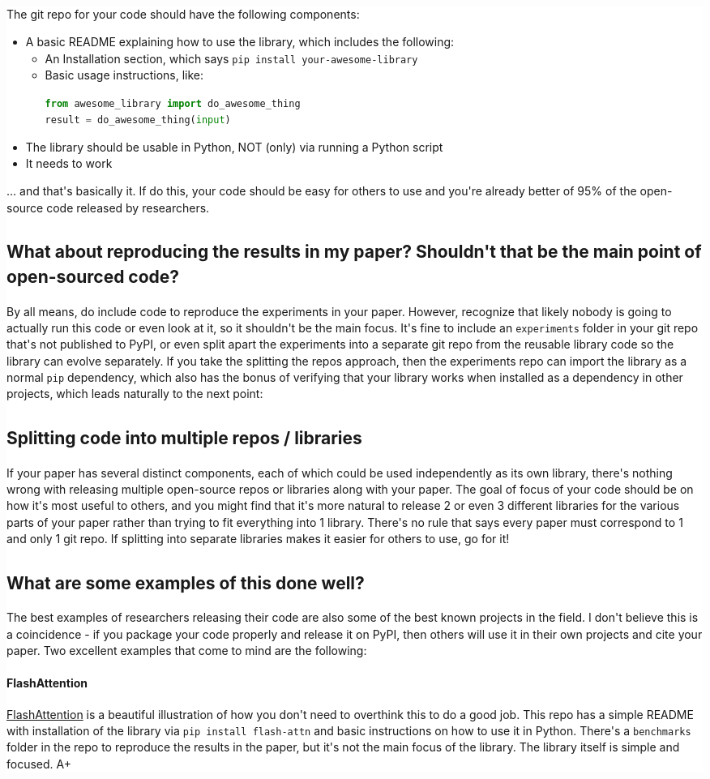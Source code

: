 The git repo for your code should have the following components:

- A basic README explaining how to use the library, which includes the following:
  - An Installation section, which says `pip install your-awesome-library`
  - Basic usage instructions, like:
    ```python
    from awesome_library import do_awesome_thing
    result = do_awesome_thing(input)
    ```
- The library should be usable in Python, NOT (only) via running a Python script
- It needs to work

... and that's basically it. If do this, your code should be easy for others to use and you're already better of 95% of the open-source code released by researchers.

## What about reproducing the results in my paper? Shouldn't that be the main point of open-sourced code?

By all means, do include code to reproduce the experiments in your paper. However, recognize that likely nobody is going to actually run this code or even look at it, so it shouldn't be the main focus. It's fine to include an `experiments` folder in your git repo that's not published to PyPI, or even split apart the experiments into a separate git repo from the reusable library code so the library can evolve separately. If you take the splitting the repos approach, then the experiments repo can import the library as a normal `pip` dependency, which also has the bonus of verifying that your library works when installed as a dependency in other projects, which leads naturally to the next point:

## Splitting code into multiple repos / libraries

If your paper has several distinct components, each of which could be used independently as its own library, there's nothing wrong with releasing multiple open-source repos or libraries along with your paper. The goal of focus of your code should be on how it's most useful to others, and you might find that it's more natural to release 2 or even 3 different libraries for the various parts of your paper rather than trying to fit everything into 1 library. There's no rule that says every paper must correspond to 1 and only 1 git repo. If splitting into separate libraries makes it easier for others to use, go for it!

## What are some examples of this done well?

The best examples of researchers releasing their code are also some of the best known projects in the field. I don't believe this is a coincidence - if you package your code properly and release it on PyPI, then others will use it in their own projects and cite your paper. Two excellent examples that come to mind are the following:

#### FlashAttention

[FlashAttention](https://github.com/HazyResearch/flash-attention) is a beautiful illustration of how you don't need to overthink this to do a good job. This repo has a simple README with installation of the library via `pip install flash-attn` and basic instructions on how to use it in Python. There's a `benchmarks` folder in the repo to reproduce the results in the paper, but it's not the main focus of the library. The library itself is simple and focused. A+
